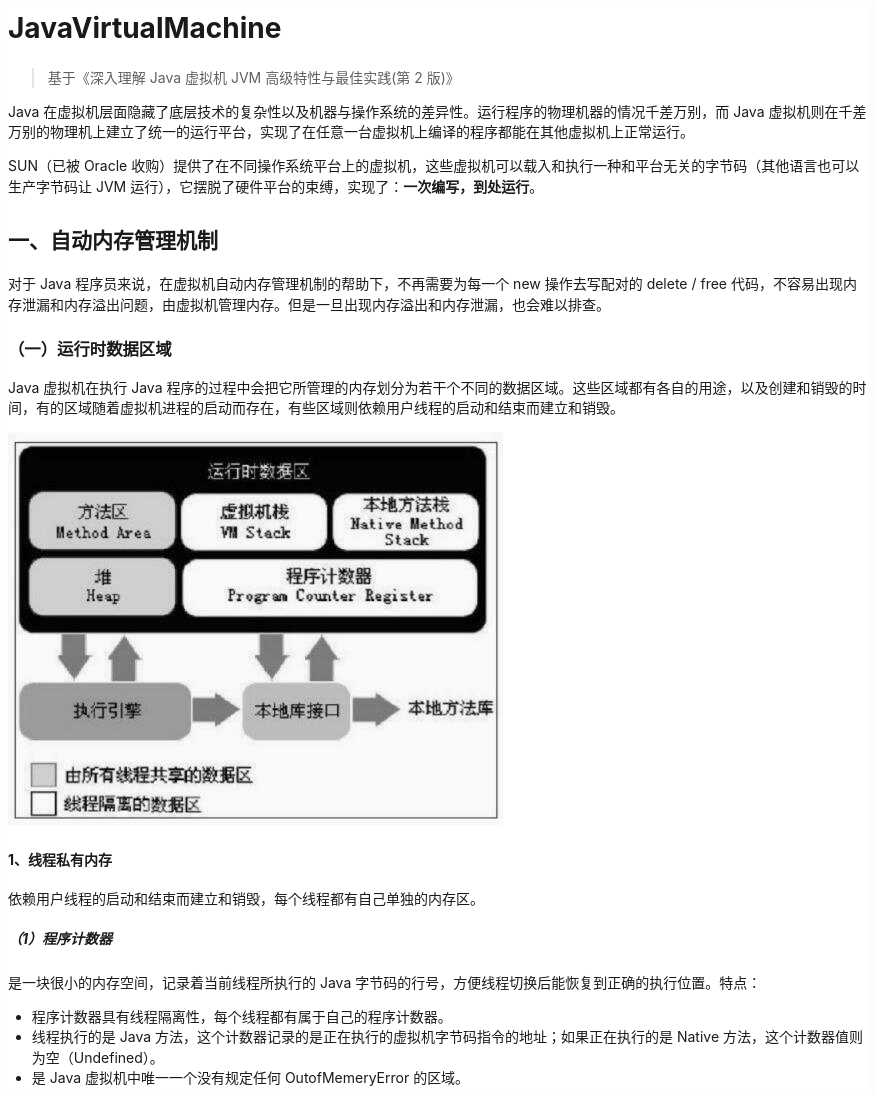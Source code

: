 # JavaVirtualMachine

> 基于《深入理解 Java 虚拟机 JVM 高级特性与最佳实践(第 2 版)》

Java 在虚拟机层面隐藏了底层技术的复杂性以及机器与操作系统的差异性。运行程序的物理机器的情况千差万别，而 Java 虚拟机则在千差万别的物理机上建立了统一的运行平台，实现了在任意一台虚拟机上编译的程序都能在其他虚拟机上正常运行。

SUN（已被 Oracle 收购）提供了在不同操作系统平台上的虚拟机，这些虚拟机可以载入和执行一种和平台无关的字节码（其他语言也可以生产字节码让 JVM 运行），它摆脱了硬件平台的束缚，实现了：**一次编写，到处运行**。

## 一、自动内存管理机制

对于 Java 程序员来说，在虚拟机自动内存管理机制的帮助下，不再需要为每一个 new 操作去写配对的 delete / free 代码，不容易出现内存泄漏和内存溢出问题，由虚拟机管理内存。但是一旦出现内存溢出和内存泄漏，也会难以排查。

### （一）运行时数据区域

Java 虚拟机在执行 Java 程序的过程中会把它所管理的内存划分为若干个不同的数据区域。这些区域都有各自的用途，以及创建和销毁的时间，有的区域随着虚拟机进程的启动而存在，有些区域则依赖用户线程的启动和结束而建立和销毁。

![Java虚拟机运行时数据区](./Java虚拟机运行时数据区.jpg)

#### 1、线程私有内存

依赖用户线程的启动和结束而建立和销毁，每个线程都有自己单独的内存区。

##### （1）程序计数器

是一块很小的内存空间，记录着当前线程所执行的 Java 字节码的行号，方便线程切换后能恢复到正确的执行位置。特点：

- 程序计数器具有线程隔离性，每个线程都有属于自己的程序计数器。
- 线程执行的是 Java 方法，这个计数器记录的是正在执行的虚拟机字节码指令的地址；如果正在执行的是 Native 方法，这个计数器值则为空（Undefined）。
- 是 Java 虚拟机中唯一一个没有规定任何 OutofMemeryError 的区域。
